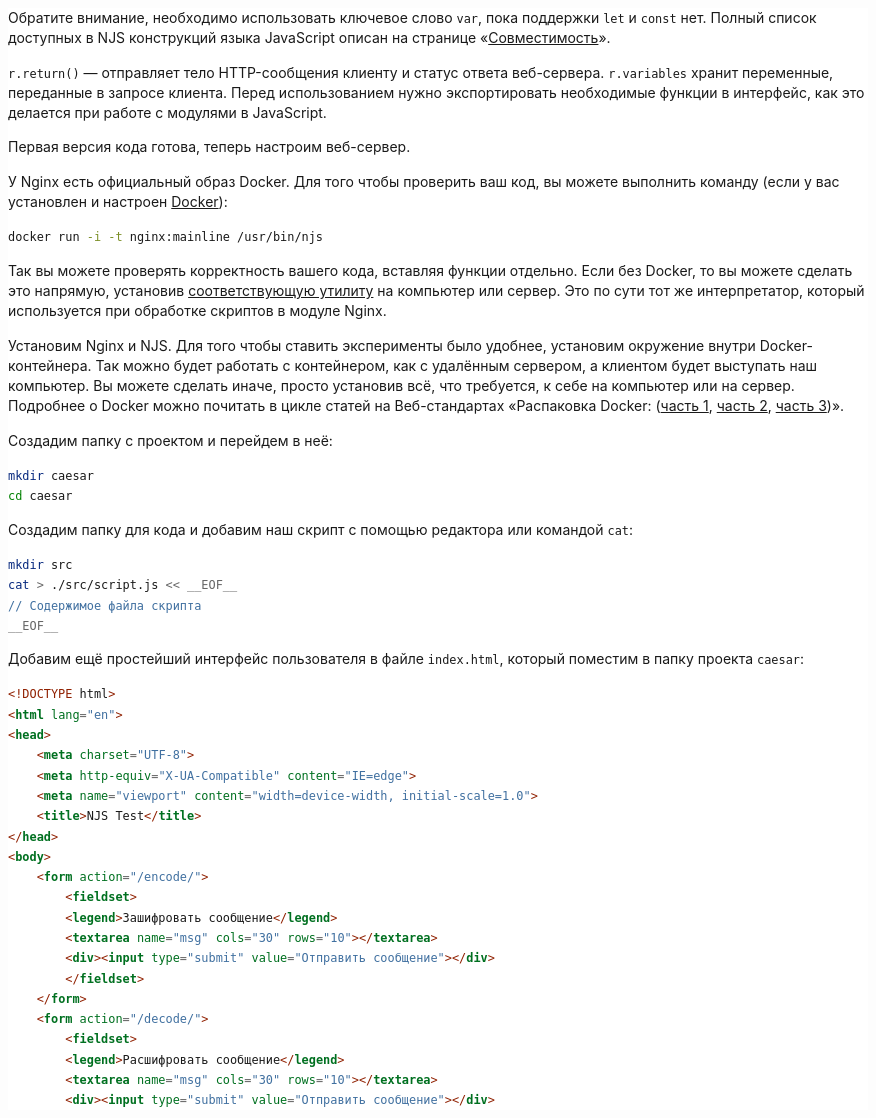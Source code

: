 Обратите внимание, необходимо использовать ключевое слово `var`, пока поддержки `let` и `const` нет. Полный список доступных в NJS конструкций языка JavaScript описан на странице «[Совместимость](http://nginx.org/ru/docs/njs/compatibility.html)».

`r.return()` — отправляет тело HTTP-сообщения клиенту и статус ответа веб-сервера. `r.variables` хранит переменные, переданные в запросе клиента. Перед использованием нужно экспортировать необходимые функции в интерфейс, как это делается при работе с модулями в JavaScript.

Первая версия кода готова, теперь настроим веб-сервер.

У Nginx есть официальный образ Docker. Для того чтобы проверить ваш код, вы можете выполнить команду (если у вас установлен и настроен [Docker](https://www.docker.com/get-started)):

```bash
docker run -i -t nginx:mainline /usr/bin/njs
```

Так вы можете проверять корректность вашего кода, вставляя функции отдельно. Если без Docker, то вы можете сделать это напрямую, установив [соответствующую утилиту](http://nginx.org/ru/docs/njs/cli.html) на компьютер или сервер. Это по сути тот же интерпретатор, который используется при обработке скриптов в модуле Nginx.

Установим Nginx и NJS. Для того чтобы ставить эксперименты было удобнее, установим окружение внутри Docker-контейнера. Так можно будет работать с контейнером, как с удалённым сервером, а клиентом будет выступать наш компьютер. Вы можете сделать иначе, просто установив всё, что требуется, к себе на компьютер или на сервер. Подробнее о Docker можно почитать в цикле статей на Веб-стандартах «Распаковка Docker: ([часть 1](/articles/docker-unboxing-1/), [часть 2](/articles/docker-unboxing-2/), [часть 3](/articles/docker-unboxing-3/))».

Создадим папку с проектом и перейдем в неё:

```bash
mkdir caesar
cd caesar
```

Создадим папку для кода и добавим наш скрипт с помощью редактора или командой `cat`:

```bash
mkdir src
cat > ./src/script.js << __EOF__
// Cодержимое файла скрипта
__EOF__
```

Добавим ещё простейший интерфейс пользователя в файле `index.html`, который поместим в папку проекта `caesar`:

```html
<!DOCTYPE html>
<html lang="en">
<head>
    <meta charset="UTF-8">
    <meta http-equiv="X-UA-Compatible" content="IE=edge">
    <meta name="viewport" content="width=device-width, initial-scale=1.0">
    <title>NJS Test</title>
</head>
<body>
    <form action="/encode/">
        <fieldset>
        <legend>Зашифровать сообщение</legend>
        <textarea name="msg" cols="30" rows="10"></textarea>
        <div><input type="submit" value="Отправить сообщение"></div>
        </fieldset>
    </form>
    <form action="/decode/">
        <fieldset>
        <legend>Расшифровать сообщение</legend>
        <textarea name="msg" cols="30" rows="10"></textarea>
        <div><input type="submit" value="Отправить сообщение"></div>
```